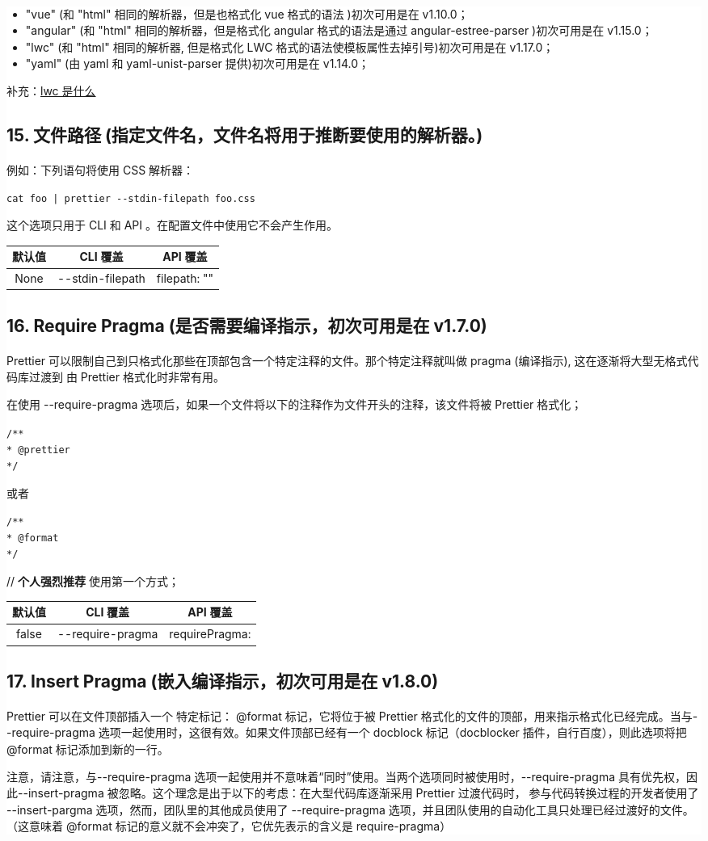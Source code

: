 - "vue" (和 "html" 相同的解析器，但是也格式化 vue 格式的语法 )初次可用是在 v1.10.0；
- "angular" (和 "html" 相同的解析器，但是格式化 angular 格式的语法是通过 angular-estree-parser )初次可用是在 v1.15.0；
- "lwc" (和 "html" 相同的解析器, 但是格式化 LWC 格式的语法使模板属性去掉引号)初次可用是在 v1.17.0；
- "yaml" (由 yaml 和 yaml-unist-parser 提供)初次可用是在 v1.14.0；

补充：[lwc 是什么](https://github.com/salesforce/lwc)

## 15. 文件路径 (指定文件名，文件名将用于推断要使用的解析器。)

例如：下列语句将使用 CSS 解析器：

```
cat foo | prettier --stdin-filepath foo.css
```

这个选项只用于 CLI 和 API 。在配置文件中使用它不会产生作用。

| 默认值 |         CLI 覆盖          |       API 覆盖       |
| :----: | :-----------------------: | :------------------: |
|  None  | --stdin-filepath <string> | filepath: "<string>" |

## 16. Require Pragma (是否需要编译指示，初次可用是在 v1.7.0)

Prettier 可以限制自己到只格式化那些在顶部包含一个特定注释的文件。那个特定注释就叫做 pragma (编译指示),
这在逐渐将大型无格式代码库过渡到 由 Prettier 格式化时非常有用。

在使用 --require-pragma 选项后，如果一个文件将以下的注释作为文件开头的注释，该文件将被 Prettier 格式化；

```
/**
* @prettier
*/
```

或者

```
/**
* @format
*/
```

// **个人强烈推荐** 使用第一个方式；

| 默认值 |     CLI 覆盖     |       API 覆盖        |
| :----: | :--------------: | :-------------------: |
| false  | --require-pragma | requirePragma: <bool> |

## 17. Insert Pragma (嵌入编译指示，初次可用是在 v1.8.0)

Prettier 可以在文件顶部插入一个 特定标记： @format 标记，它将位于被 Prettier 格式化的文件的顶部，用来指示格式化已经完成。当与--require-pragma
选项一起使用时，这很有效。如果文件顶部已经有一个 docblock 标记（docblocker 插件，自行百度），则此选项将把@format 标记添加到新的一行。

注意，请注意，与--require-pragma 选项一起使用并不意味着“同时”使用。当两个选项同时被使用时，--require-pragma 具有优先权，因此--insert-pragma
被忽略。这个理念是出于以下的考虑：在大型代码库逐渐采用 Prettier 过渡代码时， 参与代码转换过程的开发者使用了 --insert-pargma 选项，然而，团队里的其他成员使用了
--require-pragma 选项，并且团队使用的自动化工具只处理已经过渡好的文件。（这意味着 @format 标记的意义就不会冲突了，它优先表示的含义是 require-pragma）
